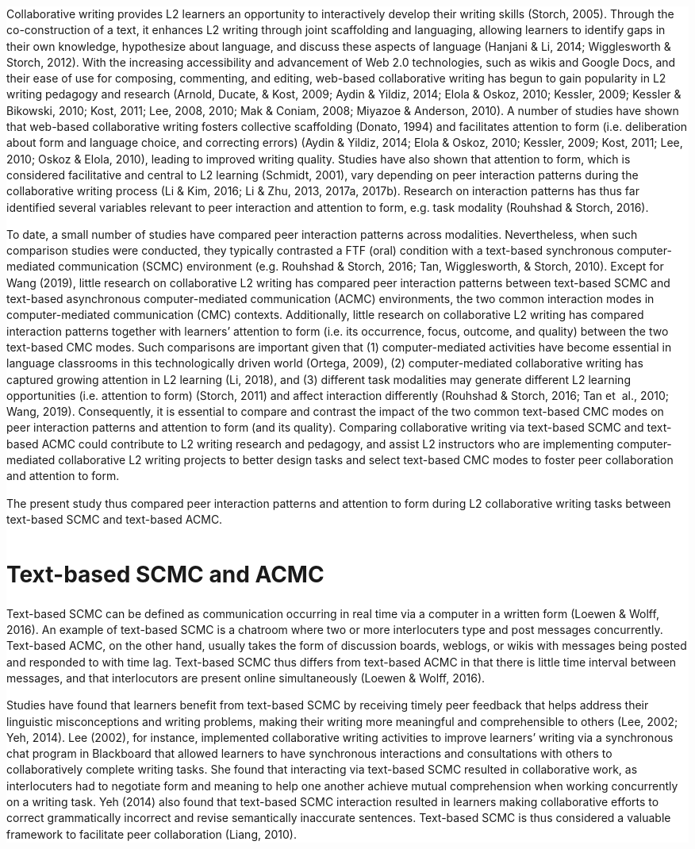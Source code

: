 Collaborative writing provides L2 learners an opportunity to interactively develop their writing skills (Storch, 2005). Through the co-construction of a text, it enhances L2 writing through joint scaffolding and languaging, allowing learners to identify gaps in their own knowledge, hypothesize about language, and discuss these aspects of language (Hanjani & Li, 2014; Wigglesworth & Storch, 2012). With the increasing accessibility and advancement of Web 2.0 technologies, such as wikis and Google Docs, and their ease of use for composing, commenting, and editing, web-based collaborative writing has begun to gain popularity in L2 writing pedagogy and research (Arnold, Ducate, & Kost, 2009; Aydin & Yildiz, 2014; Elola & Oskoz, 2010; Kessler, 2009; Kessler & Bikowski, 2010; Kost, 2011; Lee, 2008, 2010; Mak & Coniam, 2008; Miyazoe & Anderson, 2010). A number of studies have shown that web-based collaborative writing fosters collective scaffolding (Donato, 1994) and facilitates attention to form (i.e. deliberation about form and language choice, and correcting errors) (Aydin & Yildiz, 2014; Elola & Oskoz, 2010; Kessler, 2009; Kost, 2011; Lee, 2010; Oskoz & Elola, 2010), leading to improved writing quality. Studies have also shown that attention to form, which is considered facilitative and central to L2 learning (Schmidt, 2001), vary depending on peer interaction patterns during the collaborative writing process (Li & Kim, 2016; Li & Zhu, 2013, 2017a, 2017b). Research on interaction patterns has thus far identified several variables relevant to peer interaction and attention to form, e.g. task modality (Rouhshad & Storch, 2016).

To date, a small number of studies have compared peer interaction patterns across modalities. Nevertheless, when such comparison studies were conducted, they typically contrasted a FTF (oral) condition with a text-based synchronous computer-mediated communication (SCMC) environment (e.g. Rouhshad & Storch, 2016; Tan, Wigglesworth, & Storch, 2010). Except for Wang (2019), little research on collaborative L2 writing has compared peer interaction patterns between text-based SCMC and text-based asynchronous computer-mediated communication (ACMC) environments, the two common interaction modes in computer-mediated communication (CMC) contexts. Additionally, little research on collaborative L2 writing has compared interaction patterns together with learners’ attention to form (i.e. its occurrence, focus, outcome, and quality) between the two text-based CMC modes. Such comparisons are important given that (1) computer-mediated activities have become essential in language classrooms in this technologically driven world (Ortega, 2009), (2) computer-mediated collaborative writing has captured growing attention in L2 learning (Li, 2018), and (3) different task modalities may generate different L2 learning opportunities (i.e. attention to form) (Storch, 2011) and affect interaction differently (Rouhshad & Storch, 2016; Tan et  al., 2010; Wang, 2019). Consequently, it is essential to compare and contrast the impact of the two common text-based CMC modes on peer interaction patterns and attention to form (and its quality). Comparing collaborative writing via text-based SCMC and text-based ACMC could contribute to L2 writing research and pedagogy, and assist L2 instructors who are implementing computer-mediated collaborative L2 writing projects to better design tasks and select text-based CMC modes to foster peer collaboration and attention to form.

The present study thus compared peer interaction patterns and attention to form during L2 collaborative writing tasks between text-based SCMC and text-based ACMC.

# Text-based SCMC and ACMC

Text-based SCMC can be defined as communication occurring in real time via a computer in a written form (Loewen & Wolff, 2016). An example of text-based SCMC is a chatroom where two or more interlocuters type and post messages concurrently. Text-based ACMC, on the other hand, usually takes the form of discussion boards, weblogs, or wikis with messages being posted and responded to with time lag. Text-based SCMC thus differs from text-based ACMC in that there is little time interval between messages, and that interlocutors are present online simultaneously (Loewen & Wolff, 2016).

Studies have found that learners benefit from text-based SCMC by receiving timely peer feedback that helps address their linguistic misconceptions and writing problems, making their writing more meaningful and comprehensible to others (Lee, 2002; Yeh, 2014). Lee (2002), for instance, implemented collaborative writing activities to improve learners’ writing via a synchronous chat program in Blackboard that allowed learners to have synchronous interactions and consultations with others to collaboratively complete writing tasks. She found that interacting via text-based SCMC resulted in collaborative work, as interlocuters had to negotiate form and meaning to help one another achieve mutual comprehension when working concurrently on a writing task. Yeh (2014) also found that text-based SCMC interaction resulted in learners making collaborative efforts to correct grammatically incorrect and revise semantically inaccurate sentences. Text-based SCMC is thus considered a valuable framework to facilitate peer collaboration (Liang, 2010).
